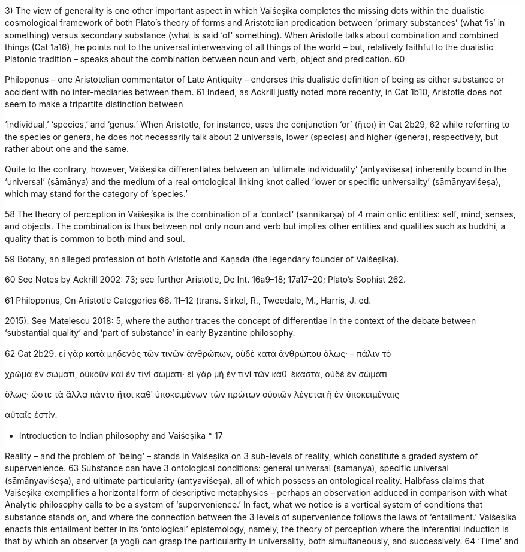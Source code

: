 3\) The view of generality is one other important aspect in which Vaiśeṣika completes the missing dots within the dualistic cosmological framework of both Plato’s theory of forms and Aristotelian predication between ‘primary substances’ \(what ‘is’ in something\) versus secondary substance \(what is said ‘of’ something\). When Aristotle talks about combination and combined things \(Cat 1a16\), he points not to the universal interweaving of all things of the world – but, relatively faithful to the dualistic Platonic tradition – speaks about the combination between noun and verb, object and predication. 60 

Philoponus – one Aristotelian commentator of Late Antiquity – endorses this dualistic definition of being as either substance or accident with no inter-mediaries between them. 61 Indeed, as Ackrill justly noted more recently, in Cat 1b10, Aristotle does not seem to make a tripartite distinction between 

‘individual,’ ‘species,’ and ‘genus.’ When Aristotle, for instance, uses the conjunction ‘or’ \(ἤτοι\) in Cat 2b29, 62 while referring to the species or genera, he does not necessarily talk about 2 universals, lower \(species\) and higher \(genera\), respectively, but rather about one and the same. 

Quite to the contrary, however, Vaiśeṣika differentiates between an ‘ultimate individuality’ \(antyaviśeṣa\) inherently bound in the ‘universal’ \(sāmānya\) and the medium of a real ontological linking knot called ‘lower or specific universality’ \(sāmānyaviśeṣa\), which may stand for the category of ‘species.’ 

58 The theory of perception in Vaiśeṣika is the combination of a ‘contact’ \(sannikarṣa\) of 4 main ontic entities: self, mind, senses, and objects. The combination is thus between not only noun and verb but implies other entities and qualities such as buddhi, a quality that is common to both mind and soul. 

59  Botany, an alleged profession of both Aristotle and Kaṇāda \(the legendary founder of Vaiśeṣika\). 

60  See Notes by Ackrill 2002: 73; see further Aristotle, De Int. 16a9–18; 17a17–20; Plato’s Sophist 262. 

61  Philoponus, On Aristotle Categories 66. 11–12 \(trans. Sirkel, R., Tweedale, M., Harris, J. ed. 

2015\). See Mateiescu 2018: 5, where the author traces the concept of differentiae in the context of the debate between ‘substantial quality’ and ‘part of substance’ in early Byzantine philosophy. 

62  Cat 2b29. εἰ γὰρ κατὰ μηδενὸς τῶν τινῶν ἀνθρώπων, οὐδὲ κατὰ ἀνθρώπου ὅλως· – πάλιν τὸ 

χρῶμα ἐν σώματι, οὐκοῦν καὶ ἐν τινὶ σώματι· εἰ γὰρ μὴ ἐν τινὶ τῶν καθ᾿ ἕκαστα, οὐδὲ ἐν σώματι 

ὅλως· ὥστε τὰ ἄλλα πάντα ἤτοι καθ᾿ ὑποκειμένων τῶν πρώτων οὐσιῶν λέγεται ἢ ἐν ὑποκειμέναις 

αὐταῖς ἐστίν. 

* Introduction to Indian philosophy and Vaiśeṣika * 17

Reality – and the problem of ‘being’ – stands in Vaiśeṣika on 3 sub-levels of reality, which constitute a graded system of supervenience. 63 Substance can have 3 ontological conditions: general universal \(sāmānya\), specific universal \(sāmānyaviśeṣa\), and ultimate particularity \(antyaviśeṣa\), all of which possess an ontological reality. Halbfass claims that Vaiśeṣika exemplifies a horizontal form of descriptive metaphysics – perhaps an observation adduced in comparison with what Analytic philosophy calls to be a system of ‘supervenience.’ In fact, what we notice is a vertical system of conditions that substance stands on, and where the connection between the 3 levels of supervenience follows the laws of ‘entailment.’ Vaiśeṣika enacts this entailment better in its ‘ontological’ epistemology, namely, the theory of perception where the inferential induction is that by which an observer \(a yogi\) can grasp the particularity in universality, both simultaneously, and successively. 64 ‘Time’ and 
